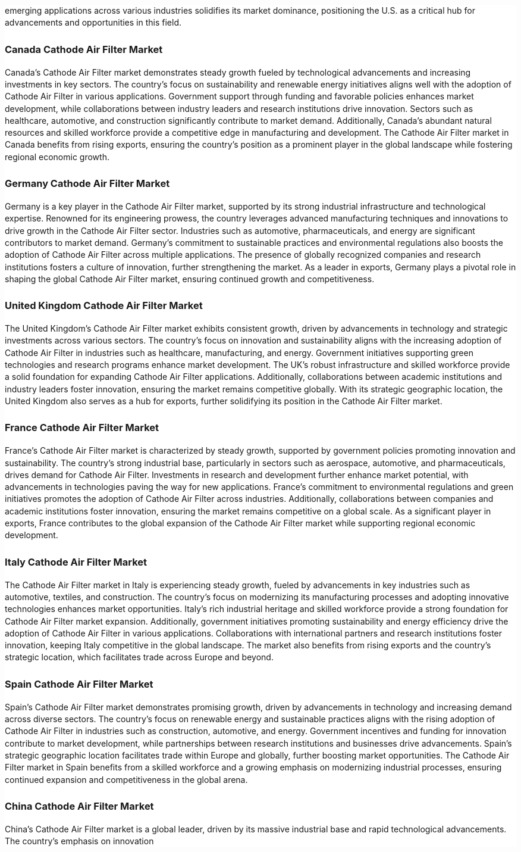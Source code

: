 emerging applications across various industries solidifies its market dominance, positioning the U.S. as a critical hub for advancements and opportunities in this field.</p><h3>Canada Cathode Air Filter Market</h3><p>Canada&rsquo;s Cathode Air Filter market demonstrates steady growth fueled by technological advancements and increasing investments in key sectors. The country&rsquo;s focus on sustainability and renewable energy initiatives aligns well with the adoption of Cathode Air Filter in various applications. Government support through funding and favorable policies enhances market development, while collaborations between industry leaders and research institutions drive innovation. Sectors such as healthcare, automotive, and construction significantly contribute to market demand. Additionally, Canada&rsquo;s abundant natural resources and skilled workforce provide a competitive edge in manufacturing and development. The Cathode Air Filter market in Canada benefits from rising exports, ensuring the country&rsquo;s position as a prominent player in the global landscape while fostering regional economic growth.</p><h3>Germany Cathode Air Filter Market</h3><p>Germany is a key player in the Cathode Air Filter market, supported by its strong industrial infrastructure and technological expertise. Renowned for its engineering prowess, the country leverages advanced manufacturing techniques and innovations to drive growth in the Cathode Air Filter sector. Industries such as automotive, pharmaceuticals, and energy are significant contributors to market demand. Germany&rsquo;s commitment to sustainable practices and environmental regulations also boosts the adoption of Cathode Air Filter across multiple applications. The presence of globally recognized companies and research institutions fosters a culture of innovation, further strengthening the market. As a leader in exports, Germany plays a pivotal role in shaping the global Cathode Air Filter market, ensuring continued growth and competitiveness.</p><h3>United Kingdom Cathode Air Filter Market</h3><p>The United Kingdom&rsquo;s Cathode Air Filter market exhibits consistent growth, driven by advancements in technology and strategic investments across various sectors. The country&rsquo;s focus on innovation and sustainability aligns with the increasing adoption of Cathode Air Filter in industries such as healthcare, manufacturing, and energy. Government initiatives supporting green technologies and research programs enhance market development. The UK&rsquo;s robust infrastructure and skilled workforce provide a solid foundation for expanding Cathode Air Filter applications. Additionally, collaborations between academic institutions and industry leaders foster innovation, ensuring the market remains competitive globally. With its strategic geographic location, the United Kingdom also serves as a hub for exports, further solidifying its position in the Cathode Air Filter market.</p><h3>France Cathode Air Filter Market</h3><p>France&rsquo;s Cathode Air Filter market is characterized by steady growth, supported by government policies promoting innovation and sustainability. The country&rsquo;s strong industrial base, particularly in sectors such as aerospace, automotive, and pharmaceuticals, drives demand for Cathode Air Filter. Investments in research and development further enhance market potential, with advancements in technologies paving the way for new applications. France&rsquo;s commitment to environmental regulations and green initiatives promotes the adoption of Cathode Air Filter across industries. Additionally, collaborations between companies and academic institutions foster innovation, ensuring the market remains competitive on a global scale. As a significant player in exports, France contributes to the global expansion of the Cathode Air Filter market while supporting regional economic development.</p><h3>Italy Cathode Air Filter Market</h3><p>The Cathode Air Filter market in Italy is experiencing steady growth, fueled by advancements in key industries such as automotive, textiles, and construction. The country&rsquo;s focus on modernizing its manufacturing processes and adopting innovative technologies enhances market opportunities. Italy&rsquo;s rich industrial heritage and skilled workforce provide a strong foundation for Cathode Air Filter market expansion. Additionally, government initiatives promoting sustainability and energy efficiency drive the adoption of Cathode Air Filter in various applications. Collaborations with international partners and research institutions foster innovation, keeping Italy competitive in the global landscape. The market also benefits from rising exports and the country&rsquo;s strategic location, which facilitates trade across Europe and beyond.</p><h3>Spain Cathode Air Filter Market</h3><p>Spain&rsquo;s Cathode Air Filter market demonstrates promising growth, driven by advancements in technology and increasing demand across diverse sectors. The country&rsquo;s focus on renewable energy and sustainable practices aligns with the rising adoption of Cathode Air Filter in industries such as construction, automotive, and energy. Government incentives and funding for innovation contribute to market development, while partnerships between research institutions and businesses drive advancements. Spain&rsquo;s strategic geographic location facilitates trade within Europe and globally, further boosting market opportunities. The Cathode Air Filter market in Spain benefits from a skilled workforce and a growing emphasis on modernizing industrial processes, ensuring continued expansion and competitiveness in the global arena.</p><h3>China Cathode Air Filter Market</h3><p>China&rsquo;s Cathode Air Filter market is a global leader, driven by its massive industrial base and rapid technological advancements. The country&rsquo;s emphasis on innovation